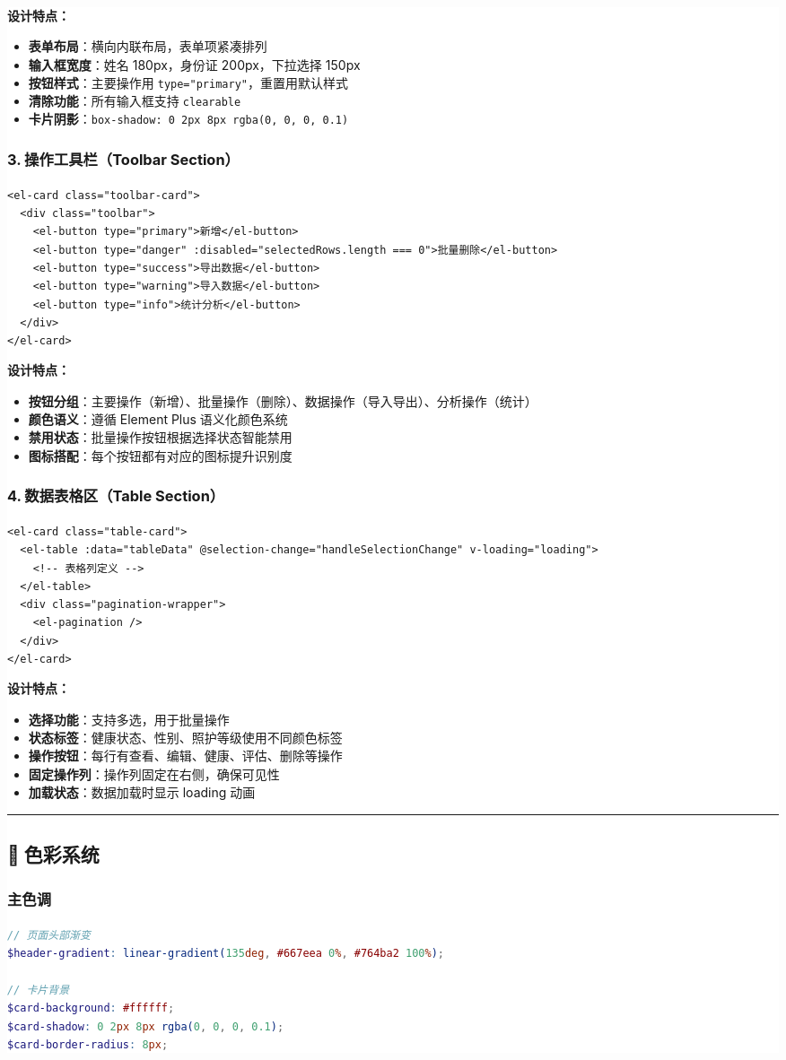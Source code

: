 **设计特点：**
- **表单布局**：横向内联布局，表单项紧凑排列
- **输入框宽度**：姓名 180px，身份证 200px，下拉选择 150px
- **按钮样式**：主要操作用 `type="primary"`，重置用默认样式
- **清除功能**：所有输入框支持 `clearable`
- **卡片阴影**：`box-shadow: 0 2px 8px rgba(0, 0, 0, 0.1)`

### 3. 操作工具栏（Toolbar Section）
```vue
<el-card class="toolbar-card">
  <div class="toolbar">
    <el-button type="primary">新增</el-button>
    <el-button type="danger" :disabled="selectedRows.length === 0">批量删除</el-button>
    <el-button type="success">导出数据</el-button>
    <el-button type="warning">导入数据</el-button>
    <el-button type="info">统计分析</el-button>
  </div>
</el-card>
```

**设计特点：**
- **按钮分组**：主要操作（新增）、批量操作（删除）、数据操作（导入导出）、分析操作（统计）
- **颜色语义**：遵循 Element Plus 语义化颜色系统
- **禁用状态**：批量操作按钮根据选择状态智能禁用
- **图标搭配**：每个按钮都有对应的图标提升识别度

### 4. 数据表格区（Table Section）
```vue
<el-card class="table-card">
  <el-table :data="tableData" @selection-change="handleSelectionChange" v-loading="loading">
    <!-- 表格列定义 -->
  </el-table>
  <div class="pagination-wrapper">
    <el-pagination />
  </div>
</el-card>
```

**设计特点：**
- **选择功能**：支持多选，用于批量操作
- **状态标签**：健康状态、性别、照护等级使用不同颜色标签
- **操作按钮**：每行有查看、编辑、健康、评估、删除等操作
- **固定操作列**：操作列固定在右侧，确保可见性
- **加载状态**：数据加载时显示 loading 动画

---

## 🎨 色彩系统

### 主色调
```scss
// 页面头部渐变
$header-gradient: linear-gradient(135deg, #667eea 0%, #764ba2 100%);

// 卡片背景
$card-background: #ffffff;
$card-shadow: 0 2px 8px rgba(0, 0, 0, 0.1);
$card-border-radius: 8px;
```
